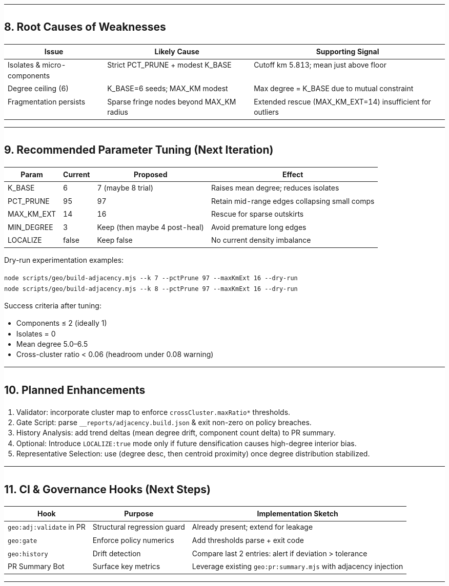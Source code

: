
---
## 8. Root Causes of Weaknesses
| Issue | Likely Cause | Supporting Signal |
|-------|--------------|-------------------|
| Isolates & micro-components | Strict PCT_PRUNE + modest K_BASE | Cutoff km 5.813; mean just above floor |
| Degree ceiling (6) | K_BASE=6 seeds; MAX_KM modest | Max degree = K_BASE due to mutual constraint |
| Fragmentation persists | Sparse fringe nodes beyond MAX_KM radius | Extended rescue (MAX_KM_EXT=14) insufficient for outliers |

---
## 9. Recommended Parameter Tuning (Next Iteration)
| Param | Current | Proposed | Effect |
|-------|---------|----------|--------|
| K_BASE | 6 | 7 (maybe 8 trial) | Raises mean degree; reduces isolates |
| PCT_PRUNE | 95 | 97 | Retain mid-range edges collapsing small comps |
| MAX_KM_EXT | 14 | 16 | Rescue for sparse outskirts |
| MIN_DEGREE | 3 | Keep (then maybe 4 post-heal) | Avoid premature long edges |
| LOCALIZE | false | Keep false | No current density imbalance |

Dry-run experimentation examples:
```
node scripts/geo/build-adjacency.mjs --k 7 --pctPrune 97 --maxKmExt 16 --dry-run
node scripts/geo/build-adjacency.mjs --k 8 --pctPrune 97 --maxKmExt 16 --dry-run
```
Success criteria after tuning:
- Components ≤ 2 (ideally 1)
- Isolates = 0
- Mean degree 5.0–6.5
- Cross-cluster ratio < 0.06 (headroom under 0.08 warning)

---
## 10. Planned Enhancements
1. Validator: incorporate cluster map to enforce `crossCluster.maxRatio*` thresholds.
2. Gate Script: parse `__reports/adjacency.build.json` & exit non-zero on policy breaches.
3. History Analysis: add trend deltas (mean degree drift, component count delta) to PR summary.
4. Optional: Introduce `LOCALIZE:true` mode only if future densification causes high-degree interior bias.
5. Representative Selection: use (degree desc, then centroid proximity) once degree distribution stabilized.

---
## 11. CI & Governance Hooks (Next Steps)
| Hook | Purpose | Implementation Sketch |
|------|---------|-----------------------|
| `geo:adj:validate` in PR | Structural regression guard | Already present; extend for leakage |
| `geo:gate` | Enforce policy numerics | Add thresholds parse + exit code |
| `geo:history` | Drift detection | Compare last 2 entries: alert if deviation > tolerance |
| PR Summary Bot | Surface key metrics | Leverage existing `geo:pr:summary.mjs` with adjacency injection |

---
